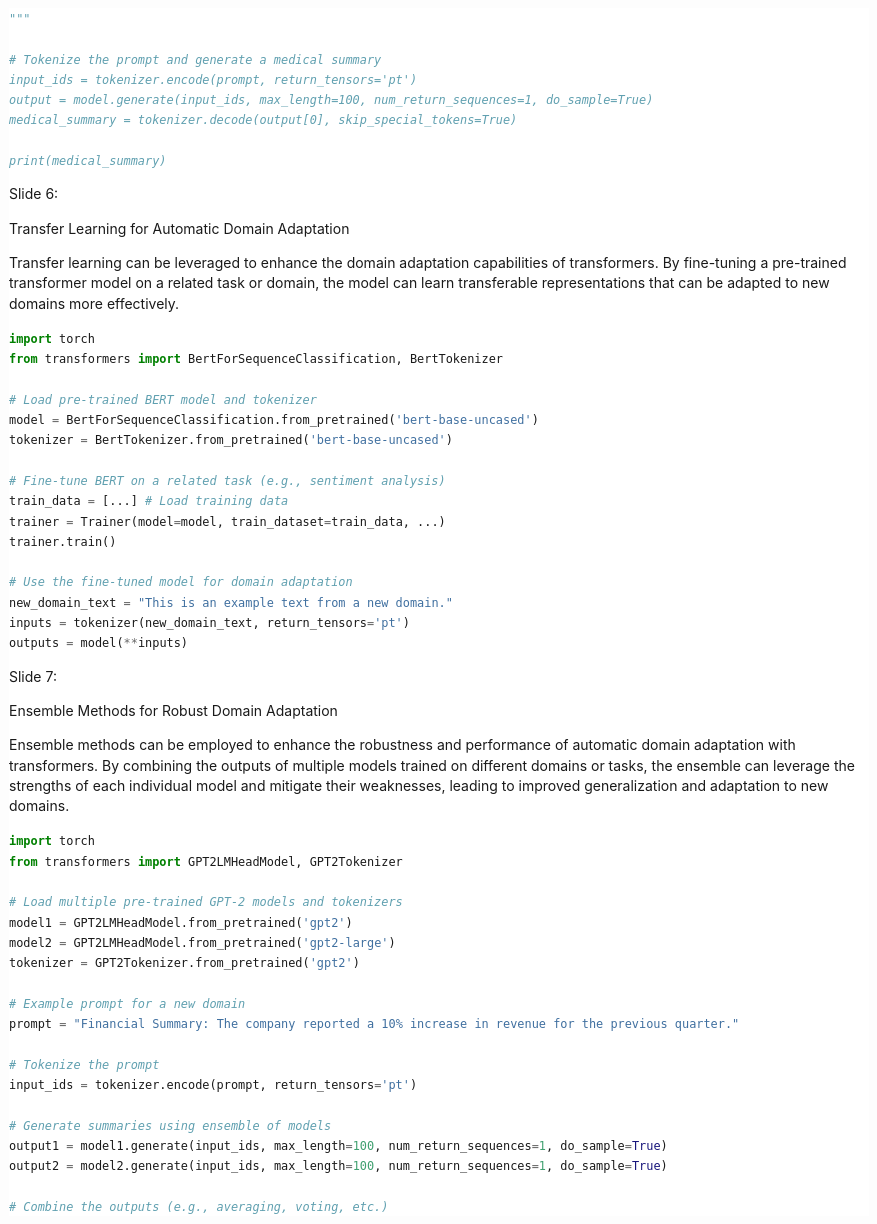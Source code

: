 ```python
"""

# Tokenize the prompt and generate a medical summary
input_ids = tokenizer.encode(prompt, return_tensors='pt')
output = model.generate(input_ids, max_length=100, num_return_sequences=1, do_sample=True)
medical_summary = tokenizer.decode(output[0], skip_special_tokens=True)

print(medical_summary)
```

Slide 6: 

Transfer Learning for Automatic Domain Adaptation

Transfer learning can be leveraged to enhance the domain adaptation capabilities of transformers. By fine-tuning a pre-trained transformer model on a related task or domain, the model can learn transferable representations that can be adapted to new domains more effectively.

```python
import torch
from transformers import BertForSequenceClassification, BertTokenizer

# Load pre-trained BERT model and tokenizer
model = BertForSequenceClassification.from_pretrained('bert-base-uncased')
tokenizer = BertTokenizer.from_pretrained('bert-base-uncased')

# Fine-tune BERT on a related task (e.g., sentiment analysis)
train_data = [...] # Load training data
trainer = Trainer(model=model, train_dataset=train_data, ...)
trainer.train()

# Use the fine-tuned model for domain adaptation
new_domain_text = "This is an example text from a new domain."
inputs = tokenizer(new_domain_text, return_tensors='pt')
outputs = model(**inputs)
```

Slide 7: 

Ensemble Methods for Robust Domain Adaptation

Ensemble methods can be employed to enhance the robustness and performance of automatic domain adaptation with transformers. By combining the outputs of multiple models trained on different domains or tasks, the ensemble can leverage the strengths of each individual model and mitigate their weaknesses, leading to improved generalization and adaptation to new domains.

```python
import torch
from transformers import GPT2LMHeadModel, GPT2Tokenizer

# Load multiple pre-trained GPT-2 models and tokenizers
model1 = GPT2LMHeadModel.from_pretrained('gpt2')
model2 = GPT2LMHeadModel.from_pretrained('gpt2-large')
tokenizer = GPT2Tokenizer.from_pretrained('gpt2')

# Example prompt for a new domain
prompt = "Financial Summary: The company reported a 10% increase in revenue for the previous quarter."

# Tokenize the prompt
input_ids = tokenizer.encode(prompt, return_tensors='pt')

# Generate summaries using ensemble of models
output1 = model1.generate(input_ids, max_length=100, num_return_sequences=1, do_sample=True)
output2 = model2.generate(input_ids, max_length=100, num_return_sequences=1, do_sample=True)

# Combine the outputs (e.g., averaging, voting, etc.)
```